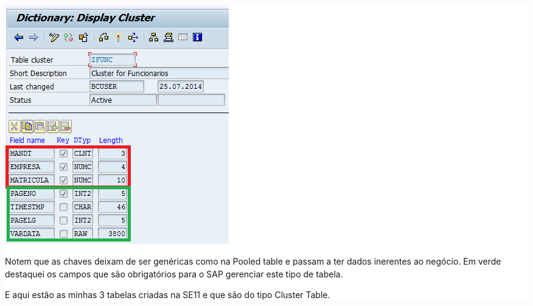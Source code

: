 ![](/public/images/2015/03/table-cluster-zfunc-se11.png)

Notem que as chaves deixam de ser genéricas como na Pooled table e passam a ter dados inerentes ao negócio. Em verde destaquei os campos que são obrigatórios para o SAP gerenciar este tipo de tabela.

E aqui estão as minhas 3 tabelas criadas na SE11 e que são do tipo Cluster Table. 
